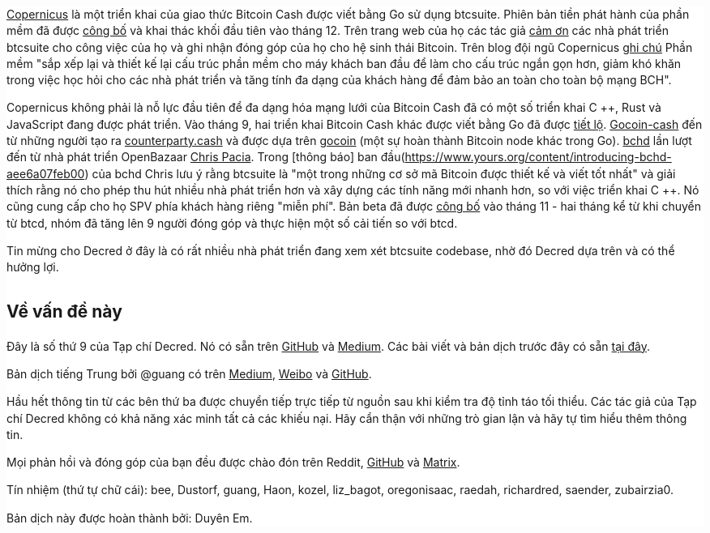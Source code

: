 [Copernicus](https://github.com/copernet/copernicus) là một triển khai của giao thức Bitcoin Cash được viết bằng Go sử dụng btcsuite. Phiên bản tiền phát hành của phần mềm đã được [công bố](https://news.bitcoin.com/an-alternative-client-has-mined-bitcoin-cash-block-558847/) và khai thác khối đầu tiên vào tháng 12. Trên trang web của họ các tác giả [cảm ơn](https://www.copernicuscore.org/btcd.html) các nhà phát triển btcsuite cho công việc của họ và ghi nhận đóng góp của họ cho hệ sinh thái Bitcoin. Trên blog đội ngũ Copernicus [ghi chú](https://medium.com/@copernicusbit/the-copernicus-project-launched-the-pre-release-v0-0-6-dc572a924214) Phần mềm "sắp xếp lại và thiết kế lại cấu trúc phần mềm cho máy khách ban đầu để làm cho cấu trúc ngắn gọn hơn, giảm khó khăn trong việc học hỏi cho các nhà phát triển và tăng tính đa dạng của khách hàng để đảm bảo an toàn cho toàn bộ mạng BCH".

Copernicus không phải là nỗ lực đầu tiên để đa dạng hóa mạng lưới của Bitcoin Cash đã có một số triển khai C ++, Rust và JavaScript đang được phát triển. Vào tháng 9, hai triển khai Bitcoin Cash khác được viết bằng Go đã được [tiết lộ](https://news.bitcoin.com/developers-unveil-two-new-bitcoin-cash-full-node-clients-written-in-go/). [Gocoin-cash](https://github.com/CounterpartyXCPC/gocoin-cash) đến từ những người tạo ra [counterparty.cash](http://counterparty.cash/) và được dựa trên [gocoin](https://github.com/piotrnar/gocoin) (một sự hoàn thành Bitcoin node khác trong Go). [bchd](https://github.com/gcash/bchd) lần lượt đến từ nhà phát triển OpenBazaar [Chris Pacia](https://github.com/cpacia). Trong [thông báo] ban đầu(https://www.yours.org/content/introducing-bchd-aee6a07feb00) của bchd Chris lưu ý rằng btcsuite là "một trong những cơ sở mã Bitcoin được thiết kế và viết tốt nhất" và giải thích rằng nó cho phép thu hút nhiều nhà phát triển hơn và xây dựng các tính năng mới nhanh hơn, so với việc triển khai C ++. Nó cũng cung cấp cho họ SPV phía khách hàng riêng "miễn phí". Bản beta đã được [công bố](https://medium.com/@bchd.cash/bchd-beta-release-46f89c677c47) vào tháng 11 - hai tháng kể từ khi chuyển từ btcd, nhóm đã tăng lên 9 người đóng góp và thực hiện một số cải tiến so với btcd.

Tin mừng cho Decred ở đây là có rất nhiều nhà phát triển đang xem xét btcsuite codebase, nhờ đó Decred dựa trên và có thể hưởng lợi.

## Về vấn đề này

Đây là số thứ 9 của Tạp chí Decred. Nó có sẵn trên [GitHub](https://xaur.github.io/decred-news/journal/201812) và [Medium](https://medium.com/decred/decred-journal-december-2018-7ac754103ac3). Các bài viết và bản dịch trước đây có sẵn [tại đây](https://xaur.github.io/decred-news/).

Bản dịch tiếng Trung bởi @guang có trên [Medium](https://medium.com/@guang.dcr/decred%E6%9C%88%E6%8A%A5-12%E6%9C%88-eb8b42a5e4fd), [Weibo](https://www.weibo.com/ttarticle/p/show?id=2309404328163751677942) và [GitHub](https://github.com/Guang168/DecredCNJournal/blob/master/201812_DecredJournalCN.md).

Hầu hết thông tin từ các bên thứ ba được chuyển tiếp trực tiếp từ nguồn sau khi kiểm tra độ tỉnh táo tối thiểu. Các tác giả của Tạp chí Decred không có khả năng xác minh tất cả các khiếu nại. Hãy cẩn thận với những trò gian lận và hãy tự tìm hiểu thêm thông tin.

Mọi phản hồi và đóng góp của bạn đều được chào đón trên Reddit, [GitHub](https://github.com/xaur/decred-news/issues) và [Matrix](https://matrix.to/#/!lbzTjhzNbIaDbuAxkS:decred.org).

Tín nhiệm (thứ tự chữ cái): bee, Dustorf, guang, Haon, kozel, liz_bagot, oregonisaac, raedah, richardred, saender, zubairzia0.

Bản dịch này được hoàn thành bởi: Duyên Em.
